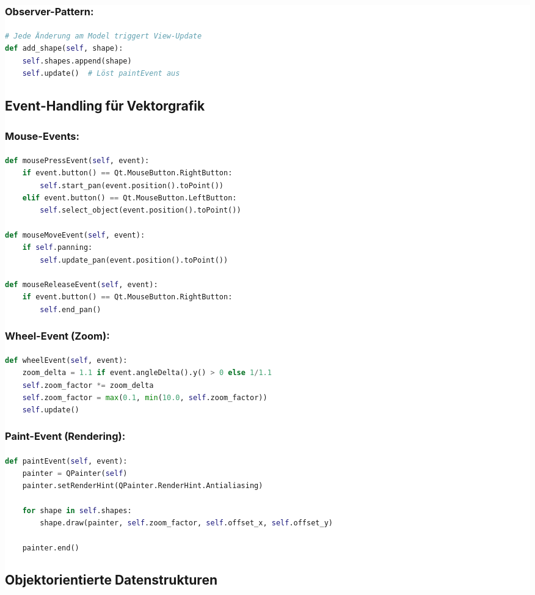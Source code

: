 ### Observer-Pattern:

```python
# Jede Änderung am Model triggert View-Update
def add_shape(self, shape):
    self.shapes.append(shape)
    self.update()  # Löst paintEvent aus
```

## Event-Handling für Vektorgrafik

### Mouse-Events:

```python
def mousePressEvent(self, event):
    if event.button() == Qt.MouseButton.RightButton:
        self.start_pan(event.position().toPoint())
    elif event.button() == Qt.MouseButton.LeftButton:
        self.select_object(event.position().toPoint())

def mouseMoveEvent(self, event):
    if self.panning:
        self.update_pan(event.position().toPoint())

def mouseReleaseEvent(self, event):
    if event.button() == Qt.MouseButton.RightButton:
        self.end_pan()
```

### Wheel-Event (Zoom):

```python
def wheelEvent(self, event):
    zoom_delta = 1.1 if event.angleDelta().y() > 0 else 1/1.1
    self.zoom_factor *= zoom_delta
    self.zoom_factor = max(0.1, min(10.0, self.zoom_factor))
    self.update()
```

### Paint-Event (Rendering):

```python
def paintEvent(self, event):
    painter = QPainter(self)
    painter.setRenderHint(QPainter.RenderHint.Antialiasing)
    
    for shape in self.shapes:
        shape.draw(painter, self.zoom_factor, self.offset_x, self.offset_y)
    
    painter.end()
```

## Objektorientierte Datenstrukturen
